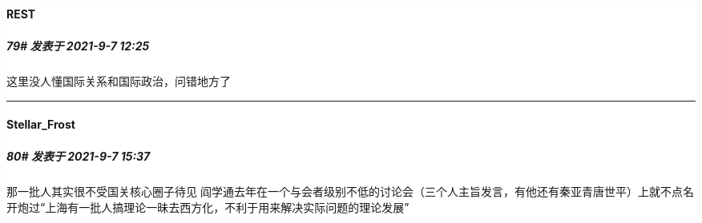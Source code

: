 ####  REST  
##### 79#       发表于 2021-9-7 12:25


这里没人懂国际关系和国际政治，问错地方了




*****

####  Stellar_Frost  
##### 80#       发表于 2021-9-7 15:37


那一批人其实很不受国关核心圈子待见
阎学通去年在一个与会者级别不低的讨论会（三个人主旨发言，有他还有秦亚青唐世平）上就不点名开炮过“上海有一批人搞理论一昧去西方化，不利于用来解决实际问题的理论发展”


